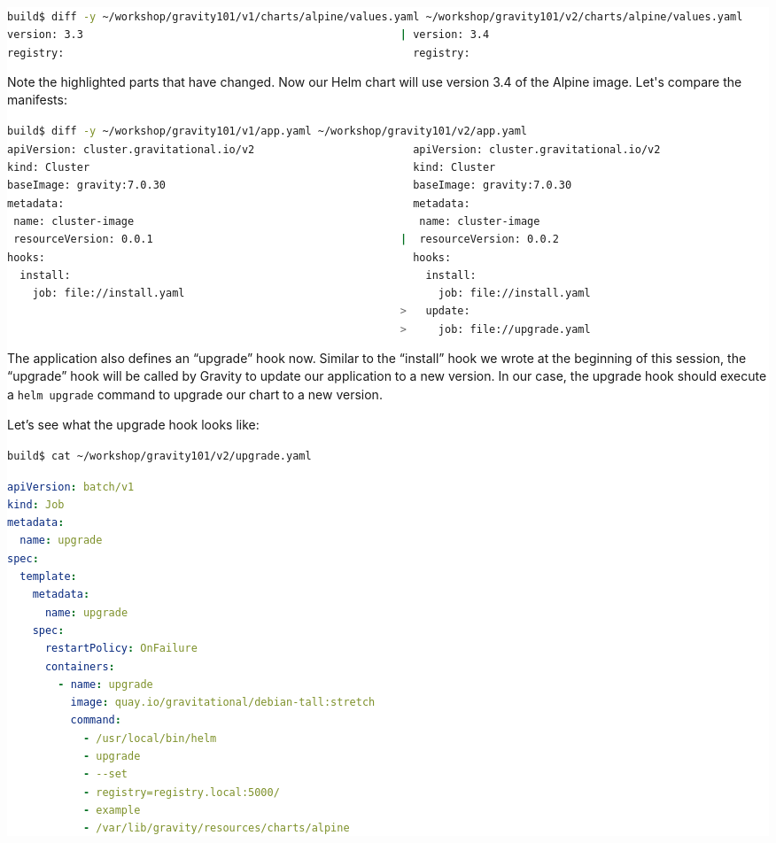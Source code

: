 ```bash
build$ diff -y ~/workshop/gravity101/v1/charts/alpine/values.yaml ~/workshop/gravity101/v2/charts/alpine/values.yaml
version: 3.3                                                  | version: 3.4
registry:                                                       registry:
```

Note the highlighted parts that have changed. Now our Helm chart will use version 3.4 of the Alpine image. Let's compare the manifests:

```bash
build$ diff -y ~/workshop/gravity101/v1/app.yaml ~/workshop/gravity101/v2/app.yaml
apiVersion: cluster.gravitational.io/v2                         apiVersion: cluster.gravitational.io/v2
kind: Cluster                                                   kind: Cluster
baseImage: gravity:7.0.30                                       baseImage: gravity:7.0.30
metadata:                                                       metadata:
 name: cluster-image                                             name: cluster-image
 resourceVersion: 0.0.1                                       |  resourceVersion: 0.0.2
hooks:                                                          hooks:
  install:                                                        install:
    job: file://install.yaml                                        job: file://install.yaml
                                                              >   update:
                                                              >     job: file://upgrade.yaml
```

The application also defines an “upgrade” hook now. Similar to the “install” hook we wrote at the beginning of this session, the “upgrade” hook will be called by Gravity to update our application to a new version. In our case, the upgrade hook should execute a `helm upgrade` command to upgrade our chart to a new version.

Let’s see what the upgrade hook looks like:

```bash
build$ cat ~/workshop/gravity101/v2/upgrade.yaml
```

```yaml
apiVersion: batch/v1
kind: Job
metadata:
  name: upgrade
spec:
  template:
    metadata:
      name: upgrade
    spec:
      restartPolicy: OnFailure
      containers:
        - name: upgrade
          image: quay.io/gravitational/debian-tall:stretch
          command:
            - /usr/local/bin/helm
            - upgrade
            - --set
            - registry=registry.local:5000/
            - example
            - /var/lib/gravity/resources/charts/alpine
```
